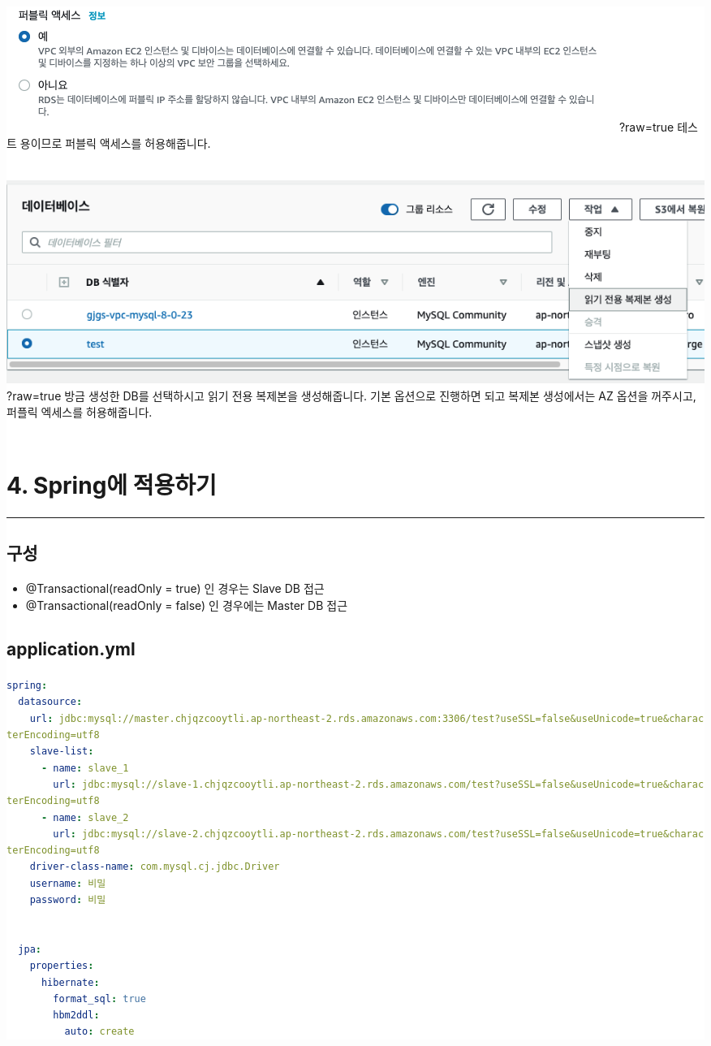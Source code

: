 ![그림7](https://github.com/backtony/blog-code/blob/master/mysql-master-slave/img/1-7.PNG) ?raw=true 
테스트 용이므로 퍼블릭 액세스를 허용해줍니다.
<Br><Br>

![그림8](https://github.com/backtony/blog-code/blob/master/mysql-master-slave/img/1-8.PNG) ?raw=true 
방금 생성한 DB를 선택하시고 읽기 전용 복제본을 생성해줍니다. 기본 옵션으로 진행하면 되고 복제본 생성에서는 AZ 옵션을 꺼주시고, 퍼플릭 엑세스를 허용해줍니다.
<br><Br>

# 4. Spring에 적용하기
---
## 구성
+ @Transactional(readOnly = true) 인 경우는 Slave DB 접근
+ @Transactional(readOnly = false) 인 경우에는 Master DB 접근

## application.yml
```yml
spring:
  datasource:
    url: jdbc:mysql://master.chjqzcooytli.ap-northeast-2.rds.amazonaws.com:3306/test?useSSL=false&useUnicode=true&characterEncoding=utf8
    slave-list:
      - name: slave_1
        url: jdbc:mysql://slave-1.chjqzcooytli.ap-northeast-2.rds.amazonaws.com/test?useSSL=false&useUnicode=true&characterEncoding=utf8
      - name: slave_2
        url: jdbc:mysql://slave-2.chjqzcooytli.ap-northeast-2.rds.amazonaws.com/test?useSSL=false&useUnicode=true&characterEncoding=utf8
    driver-class-name: com.mysql.cj.jdbc.Driver
    username: 비밀
    password: 비밀


  jpa:
    properties:
      hibernate:
        format_sql: true
        hbm2ddl:
          auto: create
```